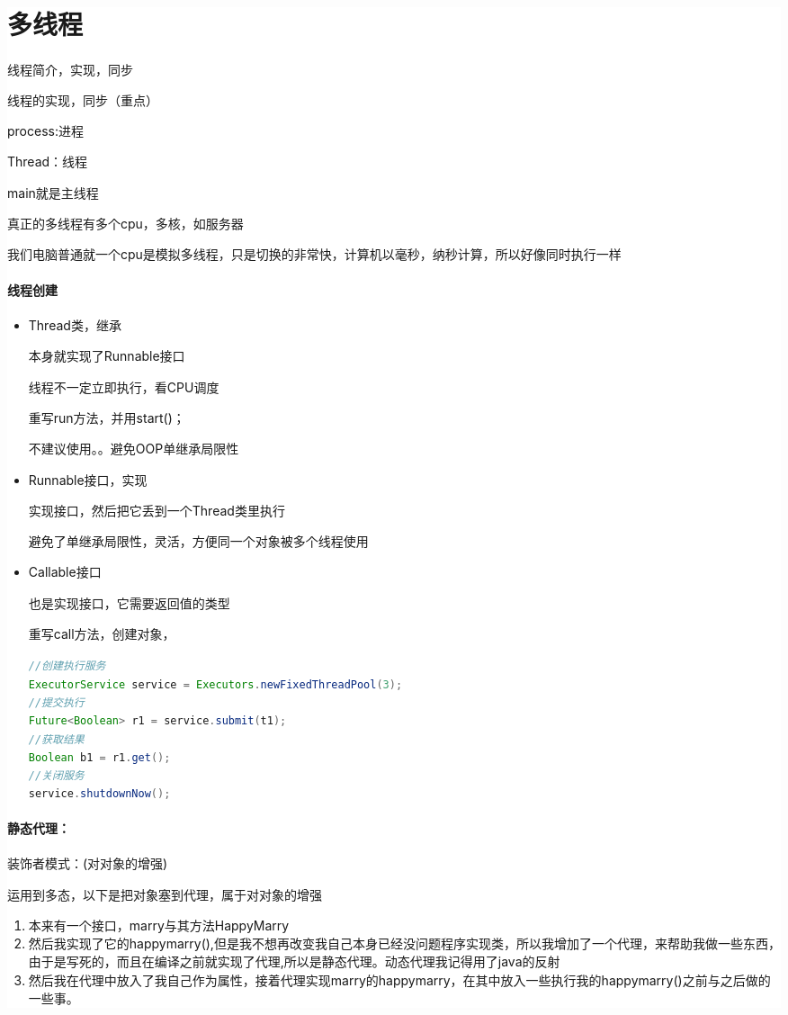 # 多线程

线程简介，实现，同步

线程的实现，同步（重点）

process:进程

Thread：线程

main就是主线程

真正的多线程有多个cpu，多核，如服务器

我们电脑普通就一个cpu是模拟多线程，只是切换的非常快，计算机以毫秒，纳秒计算，所以好像同时执行一样

#### 线程创建

- Thread类，继承

  本身就实现了Runnable接口

  线程不一定立即执行，看CPU调度

  重写run方法，并用start()；

  不建议使用。。避免OOP单继承局限性

- Runnable接口，实现

  实现接口，然后把它丢到一个Thread类里执行

  避免了单继承局限性，灵活，方便同一个对象被多个线程使用

- Callable接口

  也是实现接口，它需要返回值的类型

  重写call方法，创建对象，

  ```java
  //创建执行服务
  ExecutorService service = Executors.newFixedThreadPool(3);
  //提交执行
  Future<Boolean> r1 = service.submit(t1);
  //获取结果
  Boolean b1 = r1.get();
  //关闭服务
  service.shutdownNow();
  ```

#### 静态代理：

装饰者模式：(对对象的增强)

运用到多态，以下是把对象塞到代理，属于对对象的增强

1. 本来有一个接口，marry与其方法HappyMarry
2. 然后我实现了它的happymarry(),但是我不想再改变我自己本身已经没问题程序实现类，所以我增加了一个代理，来帮助我做一些东西，由于是写死的，而且在编译之前就实现了代理,所以是静态代理。动态代理我记得用了java的反射
3. 然后我在代理中放入了我自己作为属性，接着代理实现marry的happymarry，在其中放入一些执行我的happymarry()之前与之后做的一些事。
